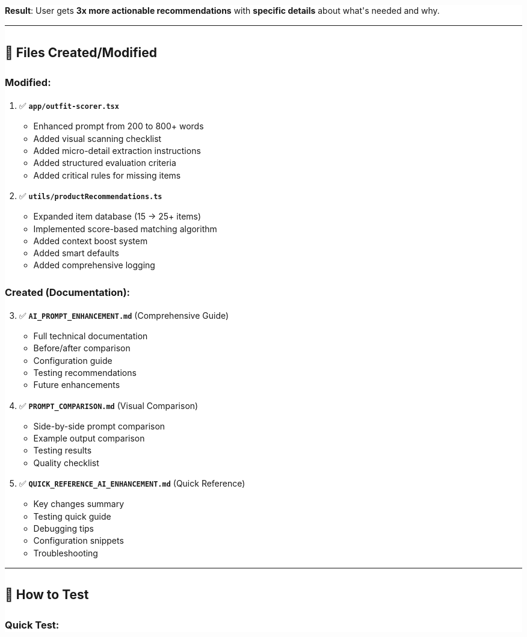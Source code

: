 **Result**: User gets **3x more actionable recommendations** with **specific details** about what's needed and why.

---

## 📁 Files Created/Modified

### Modified:

1. ✅ **`app/outfit-scorer.tsx`**

   - Enhanced prompt from 200 to 800+ words
   - Added visual scanning checklist
   - Added micro-detail extraction instructions
   - Added structured evaluation criteria
   - Added critical rules for missing items

2. ✅ **`utils/productRecommendations.ts`**
   - Expanded item database (15 → 25+ items)
   - Implemented score-based matching algorithm
   - Added context boost system
   - Added smart defaults
   - Added comprehensive logging

### Created (Documentation):

3. ✅ **`AI_PROMPT_ENHANCEMENT.md`** (Comprehensive Guide)

   - Full technical documentation
   - Before/after comparison
   - Configuration guide
   - Testing recommendations
   - Future enhancements

4. ✅ **`PROMPT_COMPARISON.md`** (Visual Comparison)

   - Side-by-side prompt comparison
   - Example output comparison
   - Testing results
   - Quality checklist

5. ✅ **`QUICK_REFERENCE_AI_ENHANCEMENT.md`** (Quick Reference)
   - Key changes summary
   - Testing quick guide
   - Debugging tips
   - Configuration snippets
   - Troubleshooting

---

## 🧪 How to Test

### Quick Test:
